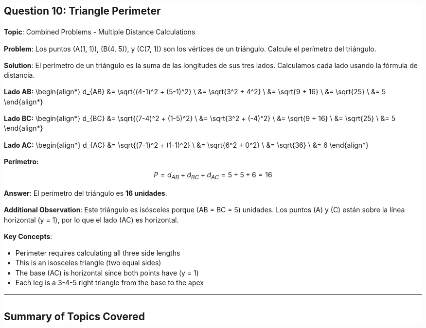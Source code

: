 
## Question 10: Triangle Perimeter
**Topic**: Combined Problems - Multiple Distance Calculations

**Problem**: Los puntos \(A(1, 1)\), \(B(4, 5)\), y \(C(7, 1)\) son los vértices de un triángulo. Calcule el perímetro del triángulo.

**Solution**:
El perímetro de un triángulo es la suma de las longitudes de sus tres lados. Calculamos cada lado usando la fórmula de distancia.

**Lado AB:**
\begin{align*}
d_{AB} &= \sqrt{(4-1)^2 + (5-1)^2} \\
       &= \sqrt{3^2 + 4^2} \\
       &= \sqrt{9 + 16} \\
       &= \sqrt{25} \\
       &= 5
\end{align*}

**Lado BC:**
\begin{align*}
d_{BC} &= \sqrt{(7-4)^2 + (1-5)^2} \\
       &= \sqrt{3^2 + (-4)^2} \\
       &= \sqrt{9 + 16} \\
       &= \sqrt{25} \\
       &= 5
\end{align*}

**Lado AC:**
\begin{align*}
d_{AC} &= \sqrt{(7-1)^2 + (1-1)^2} \\
       &= \sqrt{6^2 + 0^2} \\
       &= \sqrt{36} \\
       &= 6
\end{align*}

**Perímetro:**
$$P = d_{AB} + d_{BC} + d_{AC} = 5 + 5 + 6 = 16$$

**Answer**: El perímetro del triángulo es **16 unidades**.

**Additional Observation**: Este triángulo es isósceles porque \(AB = BC = 5\) unidades. Los puntos \(A\) y \(C\) están sobre la línea horizontal \(y = 1\), por lo que el lado \(AC\) es horizontal.

**Key Concepts**:
- Perimeter requires calculating all three side lengths
- This is an isosceles triangle (two equal sides)
- The base \(AC\) is horizontal since both points have \(y = 1\)
- Each leg is a 3-4-5 right triangle from the base to the apex

---

## Summary of Topics Covered
